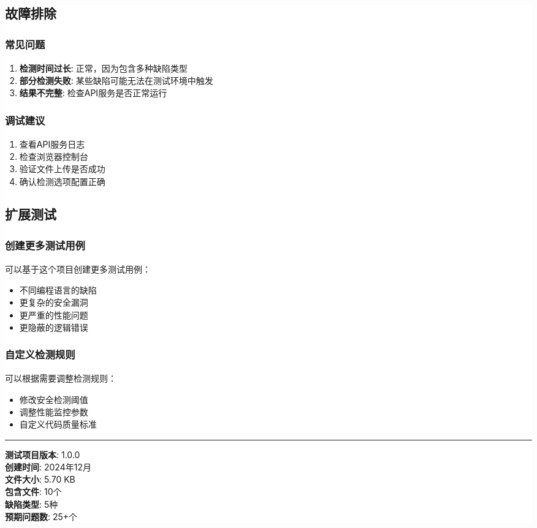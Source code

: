 ## 故障排除

### 常见问题
1. **检测时间过长**: 正常，因为包含多种缺陷类型
2. **部分检测失败**: 某些缺陷可能无法在测试环境中触发
3. **结果不完整**: 检查API服务是否正常运行

### 调试建议
1. 查看API服务日志
2. 检查浏览器控制台
3. 验证文件上传是否成功
4. 确认检测选项配置正确

## 扩展测试

### 创建更多测试用例
可以基于这个项目创建更多测试用例：
- 不同编程语言的缺陷
- 更复杂的安全漏洞
- 更严重的性能问题
- 更隐蔽的逻辑错误

### 自定义检测规则
可以根据需要调整检测规则：
- 修改安全检测阈值
- 调整性能监控参数
- 自定义代码质量标准

---

**测试项目版本**: 1.0.0  
**创建时间**: 2024年12月  
**文件大小**: 5.70 KB  
**包含文件**: 10个  
**缺陷类型**: 5种  
**预期问题数**: 25+个
